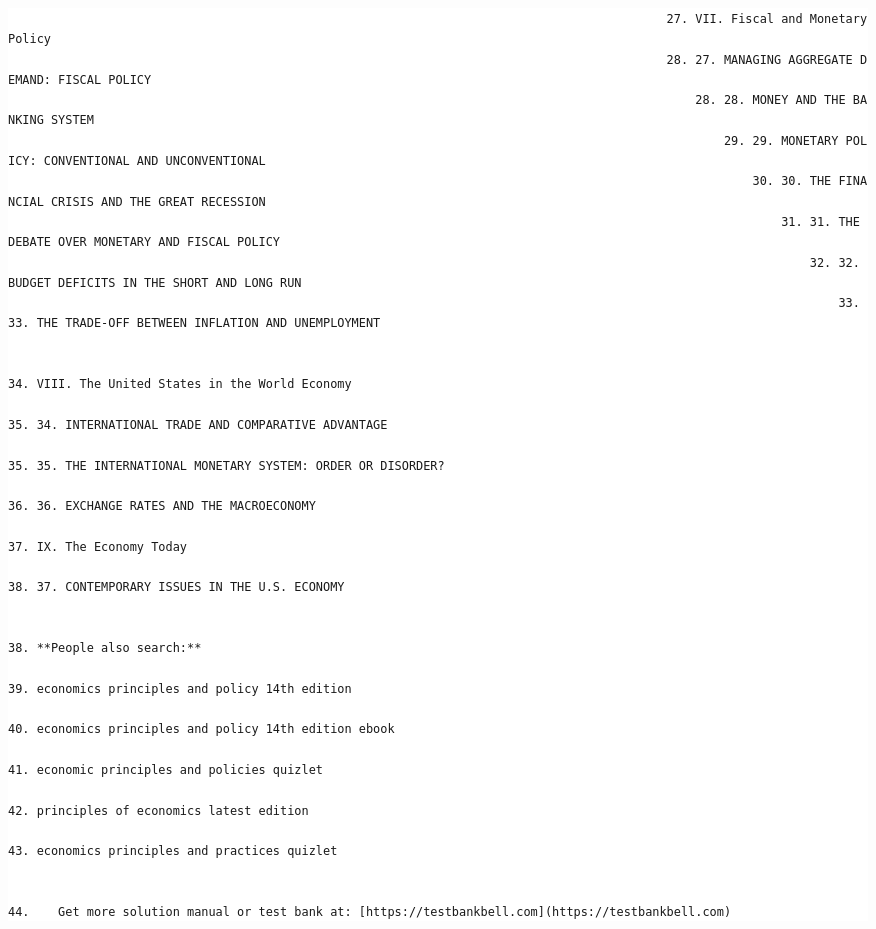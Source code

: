                                                                                                 27. VII. Fiscal and Monetary Policy
                                                                                                28. 27. MANAGING AGGREGATE DEMAND: FISCAL POLICY
                                                                                                    28. 28. MONEY AND THE BANKING SYSTEM
                                                                                                        29. 29. MONETARY POLICY: CONVENTIONAL AND UNCONVENTIONAL
                                                                                                            30. 30. THE FINANCIAL CRISIS AND THE GREAT RECESSION
                                                                                                                31. 31. THE DEBATE OVER MONETARY AND FISCAL POLICY
                                                                                                                    32. 32. BUDGET DEFICITS IN THE SHORT AND LONG RUN
                                                                                                                        33. 33. THE TRADE-OFF BETWEEN INFLATION AND UNEMPLOYMENT
                                                                                                                           
                                                                                                                            34. VIII. The United States in the World Economy
                                                                                                                            35. 34. INTERNATIONAL TRADE AND COMPARATIVE ADVANTAGE
                                                                                                                                35. 35. THE INTERNATIONAL MONETARY SYSTEM: ORDER OR DISORDER?
                                                                                                                                    36. 36. EXCHANGE RATES AND THE MACROECONOMY
                                                                                                                                        37. IX. The Economy Today
                                                                                                                                        38. 37. CONTEMPORARY ISSUES IN THE U.S. ECONOMY
                                                                                                                                           
                                                                                                                                            38. **People also search:**
                                                                                                                                            39. economics principles and policy 14th edition
                                                                                                                                            40. economics principles and policy 14th edition ebook
                                                                                                                                            41. economic principles and policies quizlet
                                                                                                                                            42. principles of economics latest edition
                                                                                                                                            43. economics principles and practices quizlet
                                                                                                                                           
                                                                                                                                            44.    Get more solution manual or test bank at: [https://testbankbell.com](https://testbankbell.com)
